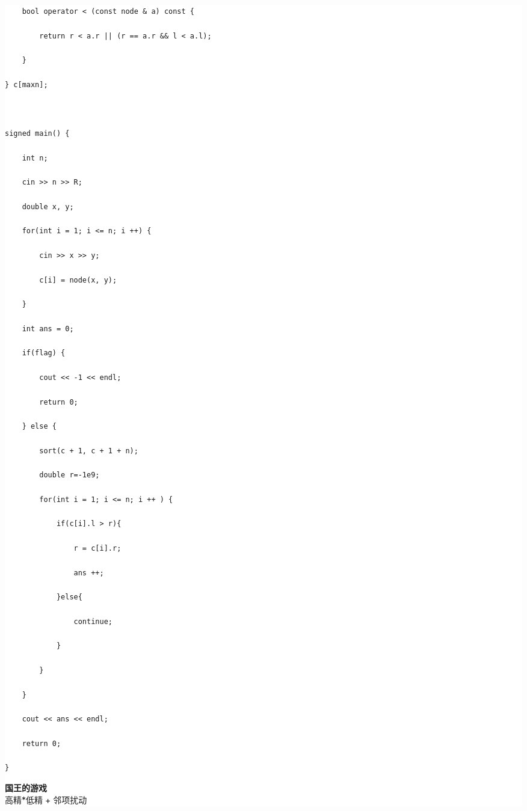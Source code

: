         bool operator < (const node & a) const {

            return r < a.r || (r == a.r && l < a.l);

        }

    } c[maxn];

    

    signed main() {

        int n;

        cin >> n >> R;

        double x, y;

        for(int i = 1; i <= n; i ++) {

            cin >> x >> y;

            c[i] = node(x, y);

        }

        int ans = 0;

        if(flag) {

            cout << -1 << endl;

            return 0;

        } else {

            sort(c + 1, c + 1 + n);

            double r=-1e9;

            for(int i = 1; i <= n; i ++ ) {

                if(c[i].l > r){

                    r = c[i].r;

                    ans ++;

                }else{

                    continue;

                }

            }

        }

        cout << ans << endl;

        return 0;

    }

    

**国王的游戏**  
高精*低精 + 邻项扰动
